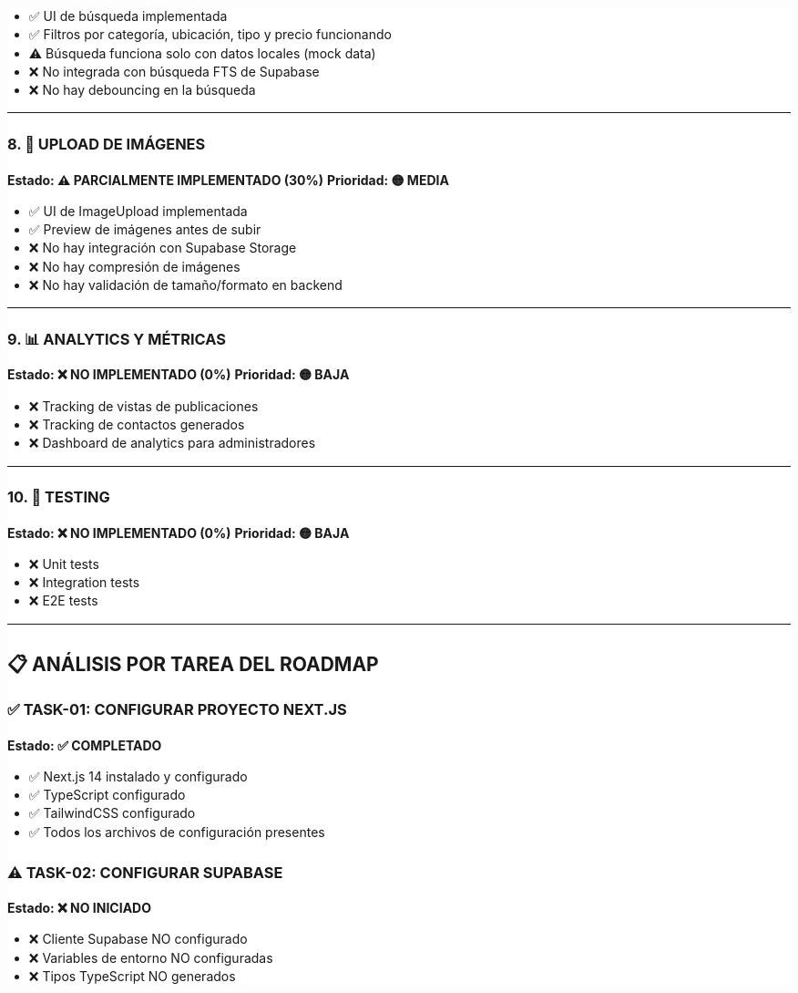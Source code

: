 - ✅ UI de búsqueda implementada
- ✅ Filtros por categoría, ubicación, tipo y precio funcionando
- ⚠️ Búsqueda funciona solo con datos locales (mock data)
- ❌ No integrada con búsqueda FTS de Supabase
- ❌ No hay debouncing en la búsqueda

---

### 8. 📸 UPLOAD DE IMÁGENES
**Estado: ⚠️ PARCIALMENTE IMPLEMENTADO (30%)**
**Prioridad: 🟡 MEDIA**

- ✅ UI de ImageUpload implementada
- ✅ Preview de imágenes antes de subir
- ❌ No hay integración con Supabase Storage
- ❌ No hay compresión de imágenes
- ❌ No hay validación de tamaño/formato en backend

---

### 9. 📊 ANALYTICS Y MÉTRICAS
**Estado: ❌ NO IMPLEMENTADO (0%)**
**Prioridad: 🟡 BAJA**

- ❌ Tracking de vistas de publicaciones
- ❌ Tracking de contactos generados
- ❌ Dashboard de analytics para administradores

---

### 10. 🧪 TESTING
**Estado: ❌ NO IMPLEMENTADO (0%)**
**Prioridad: 🟡 BAJA**

- ❌ Unit tests
- ❌ Integration tests
- ❌ E2E tests

---

## 📋 ANÁLISIS POR TAREA DEL ROADMAP

### ✅ TASK-01: CONFIGURAR PROYECTO NEXT.JS
**Estado: ✅ COMPLETADO**
- ✅ Next.js 14 instalado y configurado
- ✅ TypeScript configurado
- ✅ TailwindCSS configurado
- ✅ Todos los archivos de configuración presentes

### ⚠️ TASK-02: CONFIGURAR SUPABASE
**Estado: ❌ NO INICIADO**
- ❌ Cliente Supabase NO configurado
- ❌ Variables de entorno NO configuradas
- ❌ Tipos TypeScript NO generados
